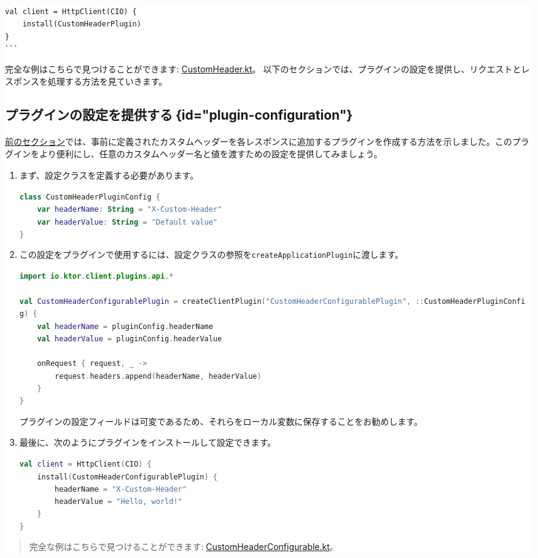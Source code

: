     val client = HttpClient(CIO) {
        install(CustomHeaderPlugin)
    }
    ```

完全な例はこちらで見つけることができます: [CustomHeader.kt](https://github.com/ktorio/ktor-documentation/blob/%ktor_version%/codeSnippets/snippets/client-custom-plugin/src/main/kotlin/com/example/plugins/CustomHeader.kt)。
以下のセクションでは、プラグインの設定を提供し、リクエストとレスポンスを処理する方法を見ていきます。

## プラグインの設定を提供する {id="plugin-configuration"}

[前のセクション](#first-plugin)では、事前に定義されたカスタムヘッダーを各レスポンスに追加するプラグインを作成する方法を示しました。このプラグインをより便利にし、任意のカスタムヘッダー名と値を渡すための設定を提供してみましょう。

1.  まず、設定クラスを定義する必要があります。

    ```kotlin
    class CustomHeaderPluginConfig {
        var headerName: String = "X-Custom-Header"
        var headerValue: String = "Default value"
    }
    ```

2.  この設定をプラグインで使用するには、設定クラスの参照を`createApplicationPlugin`に渡します。

    ```kotlin
    import io.ktor.client.plugins.api.*
    
    val CustomHeaderConfigurablePlugin = createClientPlugin("CustomHeaderConfigurablePlugin", ::CustomHeaderPluginConfig) {
        val headerName = pluginConfig.headerName
        val headerValue = pluginConfig.headerValue
    
        onRequest { request, _ ->
            request.headers.append(headerName, headerValue)
        }
    }
    ```

    プラグインの設定フィールドは可変であるため、それらをローカル変数に保存することをお勧めします。

3.  最後に、次のようにプラグインをインストールして設定できます。

    ```kotlin
    val client = HttpClient(CIO) {
        install(CustomHeaderConfigurablePlugin) {
            headerName = "X-Custom-Header"
            headerValue = "Hello, world!"
        }
    }
    ```

> 完全な例はこちらで見つけることができます: [CustomHeaderConfigurable.kt](https://github.com/ktorio/ktor-documentation/blob/%ktor_version%/codeSnippets/snippets/client-custom-plugin/src/main/kotlin/com/example/plugins/CustomHeaderConfigurable.kt)。
